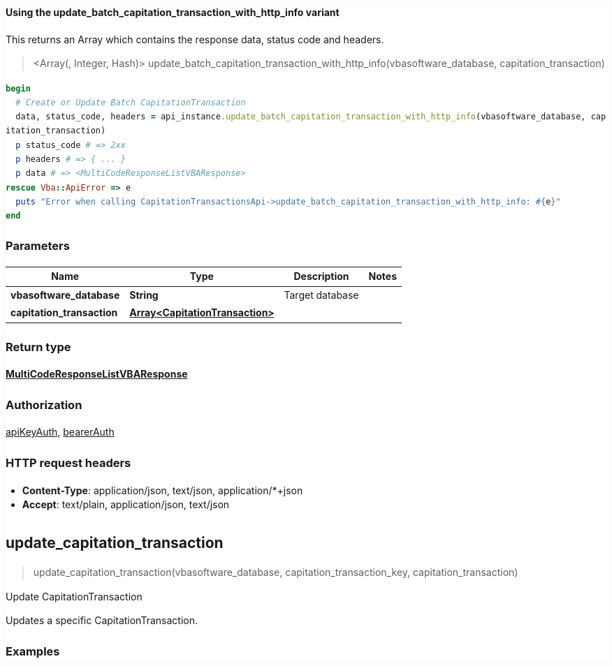 
#### Using the update_batch_capitation_transaction_with_http_info variant

This returns an Array which contains the response data, status code and headers.

> <Array(<MultiCodeResponseListVBAResponse>, Integer, Hash)> update_batch_capitation_transaction_with_http_info(vbasoftware_database, capitation_transaction)

```ruby
begin
  # Create or Update Batch CapitationTransaction
  data, status_code, headers = api_instance.update_batch_capitation_transaction_with_http_info(vbasoftware_database, capitation_transaction)
  p status_code # => 2xx
  p headers # => { ... }
  p data # => <MultiCodeResponseListVBAResponse>
rescue Vba::ApiError => e
  puts "Error when calling CapitationTransactionsApi->update_batch_capitation_transaction_with_http_info: #{e}"
end
```

### Parameters

| Name | Type | Description | Notes |
| ---- | ---- | ----------- | ----- |
| **vbasoftware_database** | **String** | Target database |  |
| **capitation_transaction** | [**Array&lt;CapitationTransaction&gt;**](CapitationTransaction.md) |  |  |

### Return type

[**MultiCodeResponseListVBAResponse**](MultiCodeResponseListVBAResponse.md)

### Authorization

[apiKeyAuth](../README.md#apiKeyAuth), [bearerAuth](../README.md#bearerAuth)

### HTTP request headers

- **Content-Type**: application/json, text/json, application/*+json
- **Accept**: text/plain, application/json, text/json


## update_capitation_transaction

> <CapitationTransactionVBAResponse> update_capitation_transaction(vbasoftware_database, capitation_transaction_key, capitation_transaction)

Update CapitationTransaction

Updates a specific CapitationTransaction.

### Examples
